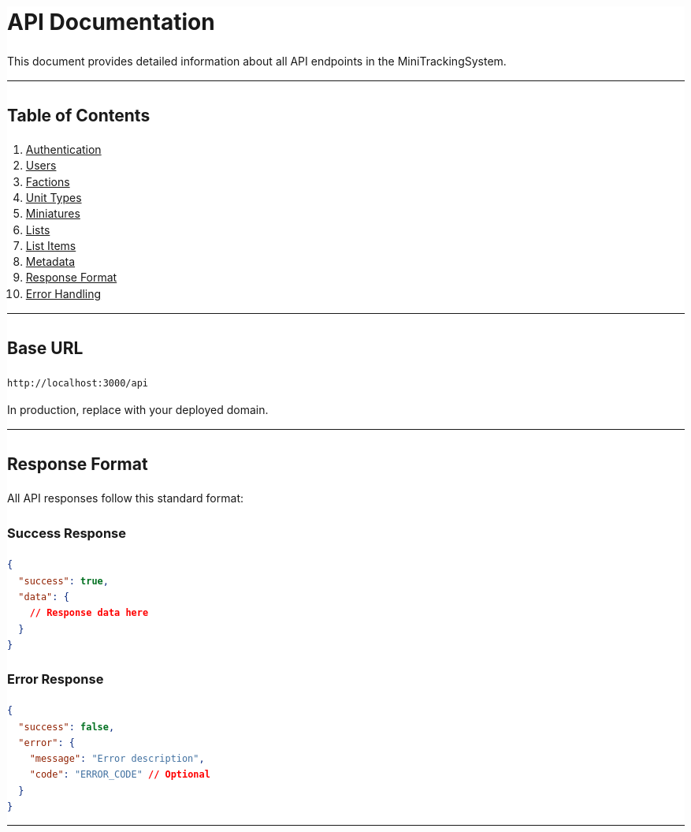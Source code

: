 # API Documentation

This document provides detailed information about all API endpoints in the MiniTrackingSystem.

---

## Table of Contents

1. [Authentication](#authentication)
2. [Users](#users)
3. [Factions](#factions)
4. [Unit Types](#unit-types)
5. [Miniatures](#miniatures)
6. [Lists](#lists)
7. [List Items](#list-items)
8. [Metadata](#metadata)
9. [Response Format](#response-format)
10. [Error Handling](#error-handling)

---

## Base URL

```
http://localhost:3000/api
```

In production, replace with your deployed domain.

---

## Response Format

All API responses follow this standard format:

### Success Response

```json
{
  "success": true,
  "data": {
    // Response data here
  }
}
```

### Error Response

```json
{
  "success": false,
  "error": {
    "message": "Error description",
    "code": "ERROR_CODE" // Optional
  }
}
```

---